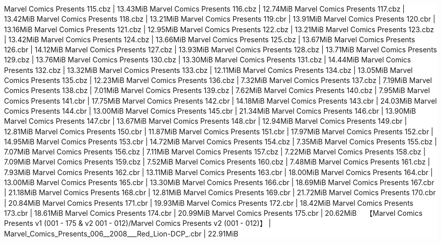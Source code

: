 Marvel Comics Presents 115.cbz | 13.43MiB
Marvel Comics Presents 116.cbz | 12.74MiB
Marvel Comics Presents 117.cbz | 13.42MiB
Marvel Comics Presents 118.cbz | 13.21MiB
Marvel Comics Presents 119.cbr | 13.91MiB
Marvel Comics Presents 120.cbr | 13.16MiB
Marvel Comics Presents 121.cbz | 12.95MiB
Marvel Comics Presents 122.cbz | 13.21MiB
Marvel Comics Presents 123.cbz | 13.42MiB
Marvel Comics Presents 124.cbz | 13.66MiB
Marvel Comics Presents 125.cbz | 13.67MiB
Marvel Comics Presents 126.cbr | 14.12MiB
Marvel Comics Presents 127.cbz | 13.93MiB
Marvel Comics Presents 128.cbz | 13.71MiB
Marvel Comics Presents 129.cbz | 13.76MiB
Marvel Comics Presents 130.cbz | 13.30MiB
Marvel Comics Presents 131.cbz | 14.44MiB
Marvel Comics Presents 132.cbz | 13.32MiB
Marvel Comics Presents 133.cbz | 12.11MiB
Marvel Comics Presents 134.cbz | 13.05MiB
Marvel Comics Presents 135.cbz | 12.23MiB
Marvel Comics Presents 136.cbz | 7.32MiB
Marvel Comics Presents 137.cbz | 7.19MiB
Marvel Comics Presents 138.cbz | 7.01MiB
Marvel Comics Presents 139.cbz | 7.62MiB
Marvel Comics Presents 140.cbz | 7.95MiB
Marvel Comics Presents 141.cbr | 17.75MiB
Marvel Comics Presents 142.cbr | 14.18MiB
Marvel Comics Presents 143.cbr | 24.03MiB
Marvel Comics Presents 144.cbr | 13.00MiB
Marvel Comics Presents 145.cbr | 21.34MiB
Marvel Comics Presents 146.cbr | 13.90MiB
Marvel Comics Presents 147.cbr | 13.67MiB
Marvel Comics Presents 148.cbr | 12.94MiB
Marvel Comics Presents 149.cbr | 12.81MiB
Marvel Comics Presents 150.cbr | 11.87MiB
Marvel Comics Presents 151.cbr | 17.97MiB
Marvel Comics Presents 152.cbr | 14.95MiB
Marvel Comics Presents 153.cbr | 14.72MiB
Marvel Comics Presents 154.cbz | 7.35MiB
Marvel Comics Presents 155.cbz | 7.07MiB
Marvel Comics Presents 156.cbz | 7.11MiB
Marvel Comics Presents 157.cbz | 7.22MiB
Marvel Comics Presents 158.cbz | 7.09MiB
Marvel Comics Presents 159.cbz | 7.52MiB
Marvel Comics Presents 160.cbz | 7.48MiB
Marvel Comics Presents 161.cbz | 7.93MiB
Marvel Comics Presents 162.cbr | 13.11MiB
Marvel Comics Presents 163.cbr | 18.00MiB
Marvel Comics Presents 164.cbr | 13.00MiB
Marvel Comics Presents 165.cbr | 13.30MiB
Marvel Comics Presents 166.cbr | 18.69MiB
Marvel Comics Presents 167.cbr | 21.18MiB
Marvel Comics Presents 168.cbr | 12.81MiB
Marvel Comics Presents 169.cbr | 21.72MiB
Marvel Comics Presents 170.cbr | 20.84MiB
Marvel Comics Presents 171.cbr | 19.93MiB
Marvel Comics Presents 172.cbr | 18.42MiB
Marvel Comics Presents 173.cbr | 18.61MiB
Marvel Comics Presents 174.cbr | 20.99MiB
Marvel Comics Presents 175.cbr | 20.62MiB
&emsp;【Marvel Comics Presents v1 (001 - 175 & v2 001 - 012)/Marvel Comics Presents v2 (001 - 012)】 | 
Marvel\_Comics\_Presents\_006\_\_2008\_\_\_Red\_Lion-DCP\_.cbr | 22.91MiB